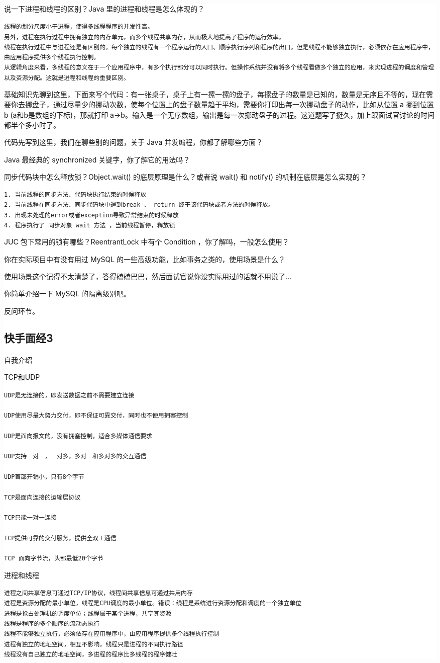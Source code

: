 ```
```

说一下进程和线程的区别？Java 里的进程和线程是怎么体现的？
```
线程的划分尺度小于进程，使得多线程程序的并发性高。
另外，进程在执行过程中拥有独立的内存单元，而多个线程共享内存，从而极大地提高了程序的运行效率。
线程在执行过程中与进程还是有区别的。每个独立的线程有一个程序运行的入口、顺序执行序列和程序的出口。但是线程不能够独立执行，必须依存在应用程序中，由应用程序提供多个线程执行控制。
从逻辑角度来看，多线程的意义在于一个应用程序中，有多个执行部分可以同时执行。但操作系统并没有将多个线程看做多个独立的应用，来实现进程的调度和管理以及资源分配。这就是进程和线程的重要区别。
```

基础知识先聊到这里，下面来写个代码：有一张桌子，桌子上有一摞一摞的盘子，每摞盘子的数量是已知的，数量是无序且不等的，现在需要你去挪盘子，通过尽量少的挪动次数，使每个位置上的盘子数量趋于平均，需要你打印出每一次挪动盘子的动作，比如从位置 a 挪到位置 b (a和b是数组的下标)，那就打印 a->b。输入是一个无序数组，输出是每一次挪动盘子的过程。这道题写了挺久，加上跟面试官讨论的时间都半个多小时了。

代码先写到这里，我们在聊些别的问题，关于 Java 并发编程，你都了解哪些方面？

Java 最经典的 synchronized 关键字，你了解它的用法吗？

同步代码块中怎么释放锁？Object.wait() 的底层原理是什么？或者说 wait() 和 notify() 的机制在底层是怎么实现的？

```text
1. 当前线程的同步方法、代码块执行结束的时候释放
2. 当前线程在同步方法、同步代码块中遇到break 、 return 终于该代码块或者方法的时候释放。
3. 出现未处理的error或者exception导致异常结束的时候释放
4. 程序执行了 同步对象 wait 方法 ，当前线程暂停，释放锁
```
JUC 包下常用的锁有哪些？ReentrantLock 中有个 Condition ，你了解吗，一般怎么使用？

你在实际项目中有没有用过 MySQL 的一些高级功能，比如事务之类的，使用场景是什么？

使用场景这个记得不太清楚了，答得磕磕巴巴，然后面试官说你没实际用过的话就不用说了...

你简单介绍一下 MySQL 的隔离级别吧。

反问环节。


## 快手面经3
自我介绍

TCP和UDP
```
UDP是无连接的，即发送数据之前不需要建立连接

UDP使用尽最大努力交付，即不保证可靠交付，同时也不使用拥塞控制

UDP是面向报文的，没有拥塞控制，适合多媒体通信要求

UDP支持一对一，一对多，多对一和多对多的交互通信

UDP首部开销小，只有8个字节

TCP是面向连接的运输层协议

TCP只能一对一连接

TCP提供可靠的交付服务，提供全双工通信

TCP 面向字节流，头部最低20个字节
```
进程和线程
```
进程之间共享信息可通过TCP/IP协议，线程间共享信息可通过共用内存
进程是资源分配的最小单位，线程是CPU调度的最小单位。错误：线程是系统进行资源分配和调度的一个独立单位
进程是抢占处理机的调度单位；线程属于某个进程，共享其资源
线程是程序的多个顺序的流动态执行
线程不能够独立执行，必须依存在应用程序中，由应用程序提供多个线程执行控制
进程有独立的地址空间，相互不影响，线程只是进程的不同执行路径
线程没有自己独立的地址空间，多进程的程序比多线程的程序健壮
```